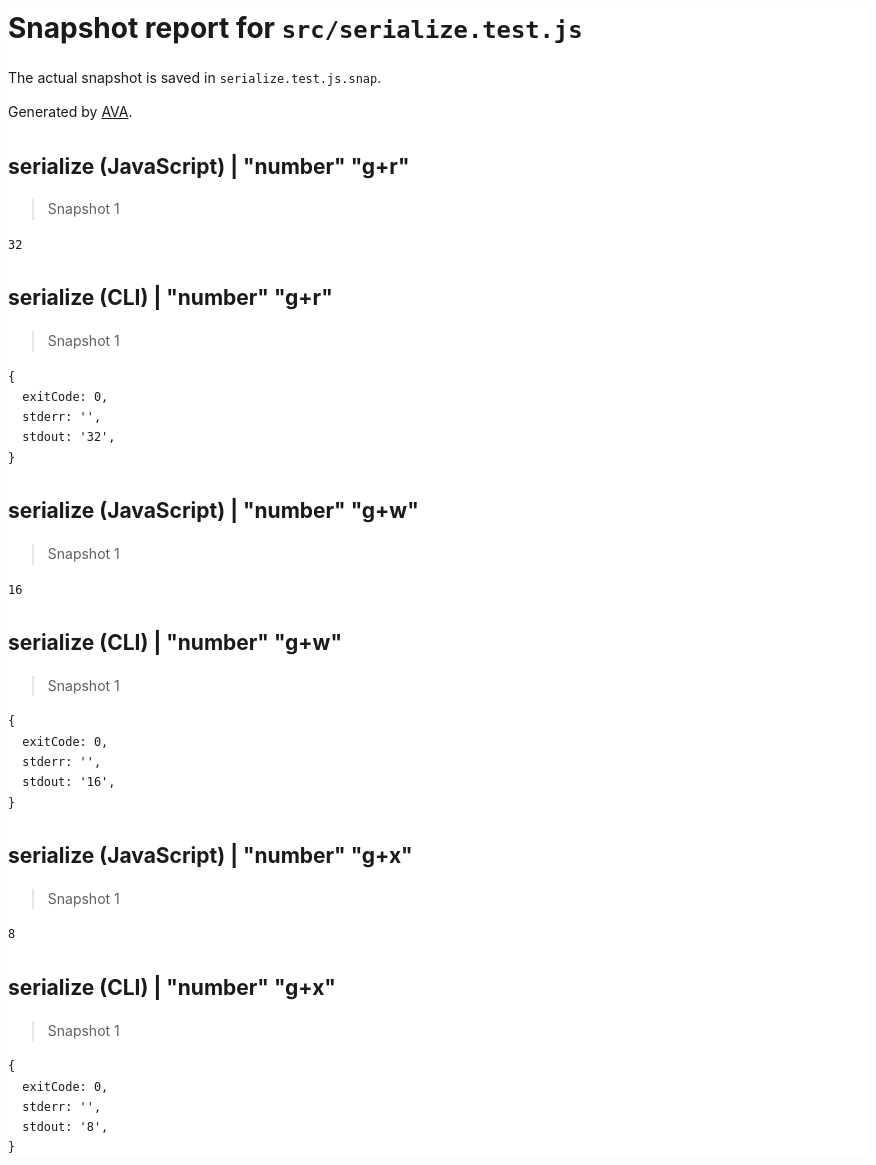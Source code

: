# Snapshot report for `src/serialize.test.js`

The actual snapshot is saved in `serialize.test.js.snap`.

Generated by [AVA](https://avajs.dev).

## serialize (JavaScript) | "number" "g+r"

> Snapshot 1

    32

## serialize (CLI) | "number" "g+r"

> Snapshot 1

    {
      exitCode: 0,
      stderr: '',
      stdout: '32',
    }

## serialize (JavaScript) | "number" "g+w"

> Snapshot 1

    16

## serialize (CLI) | "number" "g+w"

> Snapshot 1

    {
      exitCode: 0,
      stderr: '',
      stdout: '16',
    }

## serialize (JavaScript) | "number" "g+x"

> Snapshot 1

    8

## serialize (CLI) | "number" "g+x"

> Snapshot 1

    {
      exitCode: 0,
      stderr: '',
      stdout: '8',
    }
